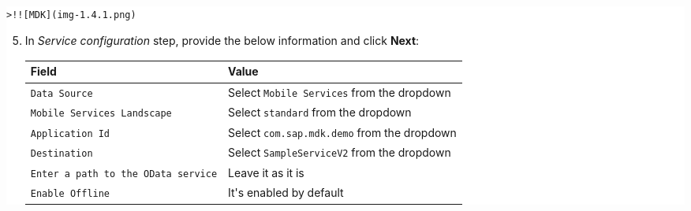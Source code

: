     >!![MDK](img-1.4.1.png)

5. In *Service configuration* step, provide the below information and click **Next**:

    | Field | Value |
    |----|----|
    | `Data Source` | Select `Mobile Services` from the dropdown |
    | `Mobile Services Landscape` | Select `standard` from the dropdown |
    | `Application Id` | Select `com.sap.mdk.demo` from the dropdown |
    | `Destination` | Select `SampleServiceV2` from the dropdown |
    | `Enter a path to the OData service` | Leave it as it is |
    | `Enable Offline` | It's enabled by default |
